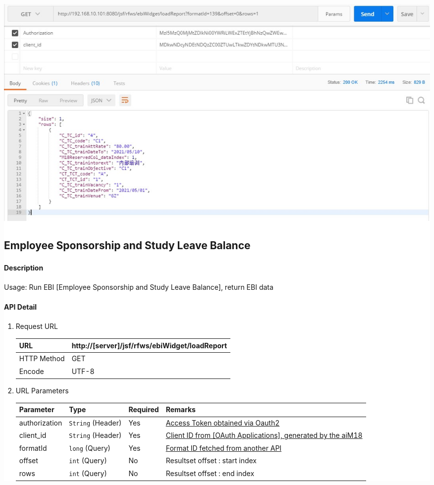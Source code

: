    ![TRAINCOURSEAPP_EBI](/assets/hcm/TRAINCOURSEAPP_EBI.jpg)

## Employee Sponsorship and Study Leave Balance

#### Description

Usage: Run EBI [Employee Sponsorship and Study Leave Balance], return EBI data

#### API Detail

1. Request URL

   | URL       | http://[server]/jsf/rfws/ebiWidget/loadReport |
   | --------- | ---------------------------------------- |
   | HTTP Method | GET                                      |
   | Encode      | UTF-8                                    |

2. URL Parameters

   | Parameter            | Type                | Required   | Remarks                            |
   | ------------- | ----------------- | ---- | ----------------------------- |
   | authorization | `String` (Header) | Yes  | [Access Token obtained via Oauth2](/pages/fe122f/#generate-access-token) |
   | client_id     | `String` (Header) | Yes  | [Client ID from [OAuth Applications], generated by the aiM18](/pages/fe122f/#register-your-app)    |
   | formatId      | `long` (Query)    | Yes  | [Format ID fetched from another API](/pages/fe122f/#ebi)               |
   | offset        | `int` (Query)     | No   | Resultset offset : start index                      |
   | rows          | `int` (Query)     | No   | Resultset offset : end index                        |
